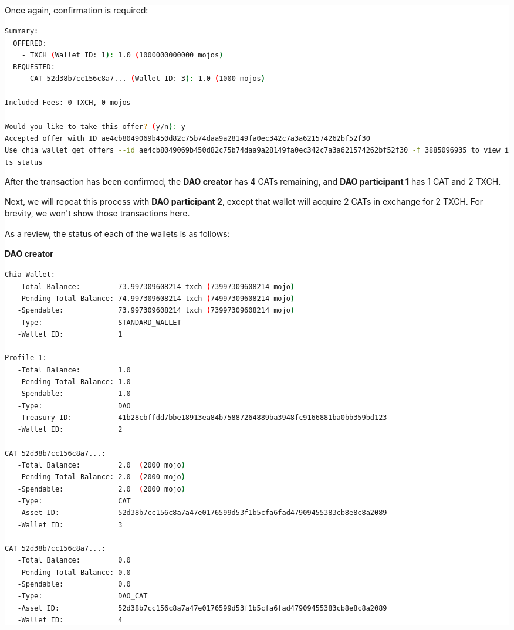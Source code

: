 Once again, confirmation is required:

```bash
Summary:
  OFFERED:
    - TXCH (Wallet ID: 1): 1.0 (1000000000000 mojos)
  REQUESTED:
    - CAT 52d38b7cc156c8a7... (Wallet ID: 3): 1.0 (1000 mojos)

Included Fees: 0 TXCH, 0 mojos

Would you like to take this offer? (y/n): y
Accepted offer with ID ae4cb8049069b450d82c75b74daa9a28149fa0ec342c7a3a621574262bf52f30
Use chia wallet get_offers --id ae4cb8049069b450d82c75b74daa9a28149fa0ec342c7a3a621574262bf52f30 -f 3885096935 to view its status
```

After the transaction has been confirmed, the **DAO creator** has 4 CATs remaining, and **DAO participant 1** has 1 CAT and 2 TXCH.

Next, we will repeat this process with **DAO participant 2**, except that wallet will acquire 2 CATs in exchange for 2 TXCH. For brevity, we won't show those transactions here.

As a review, the status of each of the wallets is as follows:

**DAO creator**

```bash
Chia Wallet:
   -Total Balance:         73.997309608214 txch (73997309608214 mojo)
   -Pending Total Balance: 74.997309608214 txch (74997309608214 mojo)
   -Spendable:             73.997309608214 txch (73997309608214 mojo)
   -Type:                  STANDARD_WALLET
   -Wallet ID:             1

Profile 1:
   -Total Balance:         1.0
   -Pending Total Balance: 1.0
   -Spendable:             1.0
   -Type:                  DAO
   -Treasury ID:           41b28cbffdd7bbe18913ea84b75887264889ba3948fc9166881ba0bb359bd123
   -Wallet ID:             2

CAT 52d38b7cc156c8a7...:
   -Total Balance:         2.0  (2000 mojo)
   -Pending Total Balance: 2.0  (2000 mojo)
   -Spendable:             2.0  (2000 mojo)
   -Type:                  CAT
   -Asset ID:              52d38b7cc156c8a7a47e0176599d53f1b5cfa6fad47909455383cb8e8c8a2089
   -Wallet ID:             3

CAT 52d38b7cc156c8a7...:
   -Total Balance:         0.0
   -Pending Total Balance: 0.0
   -Spendable:             0.0
   -Type:                  DAO_CAT
   -Asset ID:              52d38b7cc156c8a7a47e0176599d53f1b5cfa6fad47909455383cb8e8c8a2089
   -Wallet ID:             4
```
